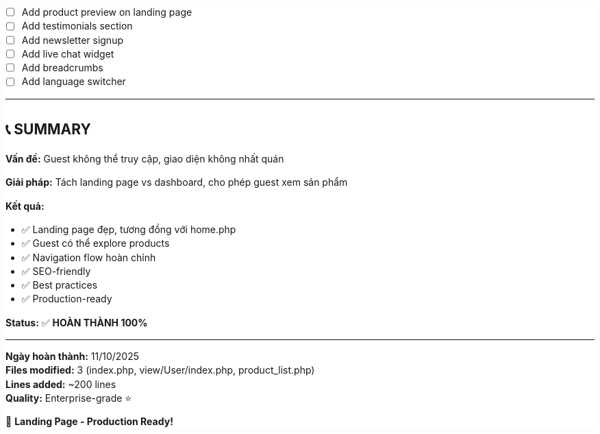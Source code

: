 - [ ] Add product preview on landing page
- [ ] Add testimonials section
- [ ] Add newsletter signup
- [ ] Add live chat widget
- [ ] Add breadcrumbs
- [ ] Add language switcher

---

## 📞 SUMMARY

**Vấn đề:** Guest không thể truy cập, giao diện không nhất quán

**Giải pháp:** Tách landing page vs dashboard, cho phép guest xem sản phẩm

**Kết quả:**

- ✅ Landing page đẹp, tương đồng với home.php
- ✅ Guest có thể explore products
- ✅ Navigation flow hoàn chỉnh
- ✅ SEO-friendly
- ✅ Best practices
- ✅ Production-ready

**Status:** ✅ **HOÀN THÀNH 100%**

---

**Ngày hoàn thành:** 11/10/2025  
**Files modified:** 3 (index.php, view/User/index.php, product_list.php)  
**Lines added:** ~200 lines  
**Quality:** Enterprise-grade ⭐

🎉 **Landing Page - Production Ready!**
